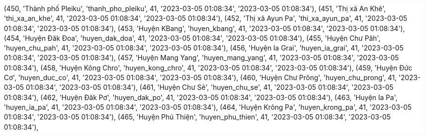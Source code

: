 (450,	'Thành phố Pleiku',	'thanh_pho_pleiku',	41,	'2023-03-05 01:08:34',	'2023-03-05 01:08:34'),
(451,	'Thị xã An Khê',	'thi_xa_an_khe',	41,	'2023-03-05 01:08:34',	'2023-03-05 01:08:34'),
(452,	'Thị xã Ayun Pa',	'thi_xa_ayun_pa',	41,	'2023-03-05 01:08:34',	'2023-03-05 01:08:34'),
(453,	'Huyện KBang',	'huyen_kbang',	41,	'2023-03-05 01:08:34',	'2023-03-05 01:08:34'),
(454,	'Huyện Đăk Đoa',	'huyen_dak_doa',	41,	'2023-03-05 01:08:34',	'2023-03-05 01:08:34'),
(455,	'Huyện Chư Păh',	'huyen_chu_pah',	41,	'2023-03-05 01:08:34',	'2023-03-05 01:08:34'),
(456,	'Huyện Ia Grai',	'huyen_ia_grai',	41,	'2023-03-05 01:08:34',	'2023-03-05 01:08:34'),
(457,	'Huyện Mang Yang',	'huyen_mang_yang',	41,	'2023-03-05 01:08:34',	'2023-03-05 01:08:34'),
(458,	'Huyện Kông Chro',	'huyen_kong_chro',	41,	'2023-03-05 01:08:34',	'2023-03-05 01:08:34'),
(459,	'Huyện Đức Cơ',	'huyen_duc_co',	41,	'2023-03-05 01:08:34',	'2023-03-05 01:08:34'),
(460,	'Huyện Chư Prông',	'huyen_chu_prong',	41,	'2023-03-05 01:08:34',	'2023-03-05 01:08:34'),
(461,	'Huyện Chư Sê',	'huyen_chu_se',	41,	'2023-03-05 01:08:34',	'2023-03-05 01:08:34'),
(462,	'Huyện Đăk Pơ',	'huyen_dak_po',	41,	'2023-03-05 01:08:34',	'2023-03-05 01:08:34'),
(463,	'Huyện Ia Pa',	'huyen_ia_pa',	41,	'2023-03-05 01:08:34',	'2023-03-05 01:08:34'),
(464,	'Huyện Krông Pa',	'huyen_krong_pa',	41,	'2023-03-05 01:08:34',	'2023-03-05 01:08:34'),
(465,	'Huyện Phú Thiện',	'huyen_phu_thien',	41,	'2023-03-05 01:08:34',	'2023-03-05 01:08:34'),
